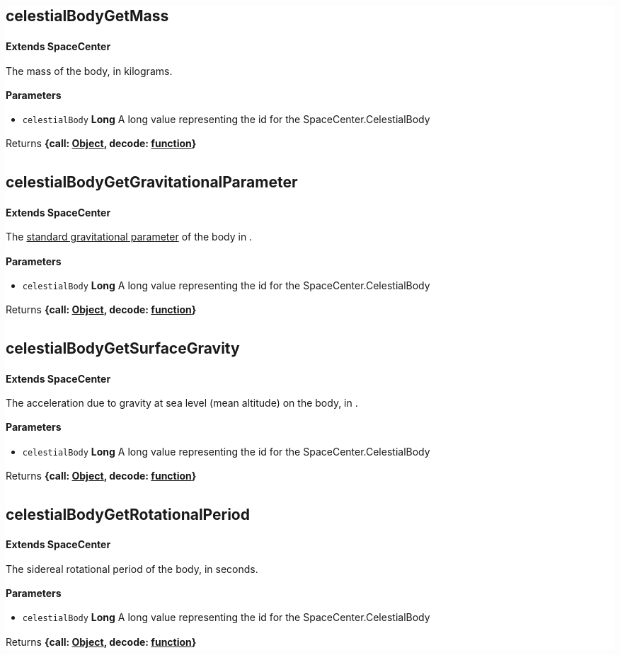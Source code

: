 ## celestialBodyGetMass

**Extends SpaceCenter**

The mass of the body, in kilograms.

**Parameters**

-   `celestialBody` **Long** A long value representing the id for the SpaceCenter.CelestialBody

Returns **{call: [Object](https://developer.mozilla.org/docs/Web/JavaScript/Reference/Global_Objects/Object), decode: [function](https://developer.mozilla.org/docs/Web/JavaScript/Reference/Statements/function)}** 

## celestialBodyGetGravitationalParameter

**Extends SpaceCenter**

The <a href="https://en.wikipedia.org/wiki/Standard_gravitational_parameter">standard
gravitational parameter</a> of the body in <math>m^3s^{-2}</math>.

**Parameters**

-   `celestialBody` **Long** A long value representing the id for the SpaceCenter.CelestialBody

Returns **{call: [Object](https://developer.mozilla.org/docs/Web/JavaScript/Reference/Global_Objects/Object), decode: [function](https://developer.mozilla.org/docs/Web/JavaScript/Reference/Statements/function)}** 

## celestialBodyGetSurfaceGravity

**Extends SpaceCenter**

The acceleration due to gravity at sea level (mean altitude) on the body,
in <math>m/s^2</math>.

**Parameters**

-   `celestialBody` **Long** A long value representing the id for the SpaceCenter.CelestialBody

Returns **{call: [Object](https://developer.mozilla.org/docs/Web/JavaScript/Reference/Global_Objects/Object), decode: [function](https://developer.mozilla.org/docs/Web/JavaScript/Reference/Statements/function)}** 

## celestialBodyGetRotationalPeriod

**Extends SpaceCenter**

The sidereal rotational period of the body, in seconds.

**Parameters**

-   `celestialBody` **Long** A long value representing the id for the SpaceCenter.CelestialBody

Returns **{call: [Object](https://developer.mozilla.org/docs/Web/JavaScript/Reference/Global_Objects/Object), decode: [function](https://developer.mozilla.org/docs/Web/JavaScript/Reference/Statements/function)}** 
